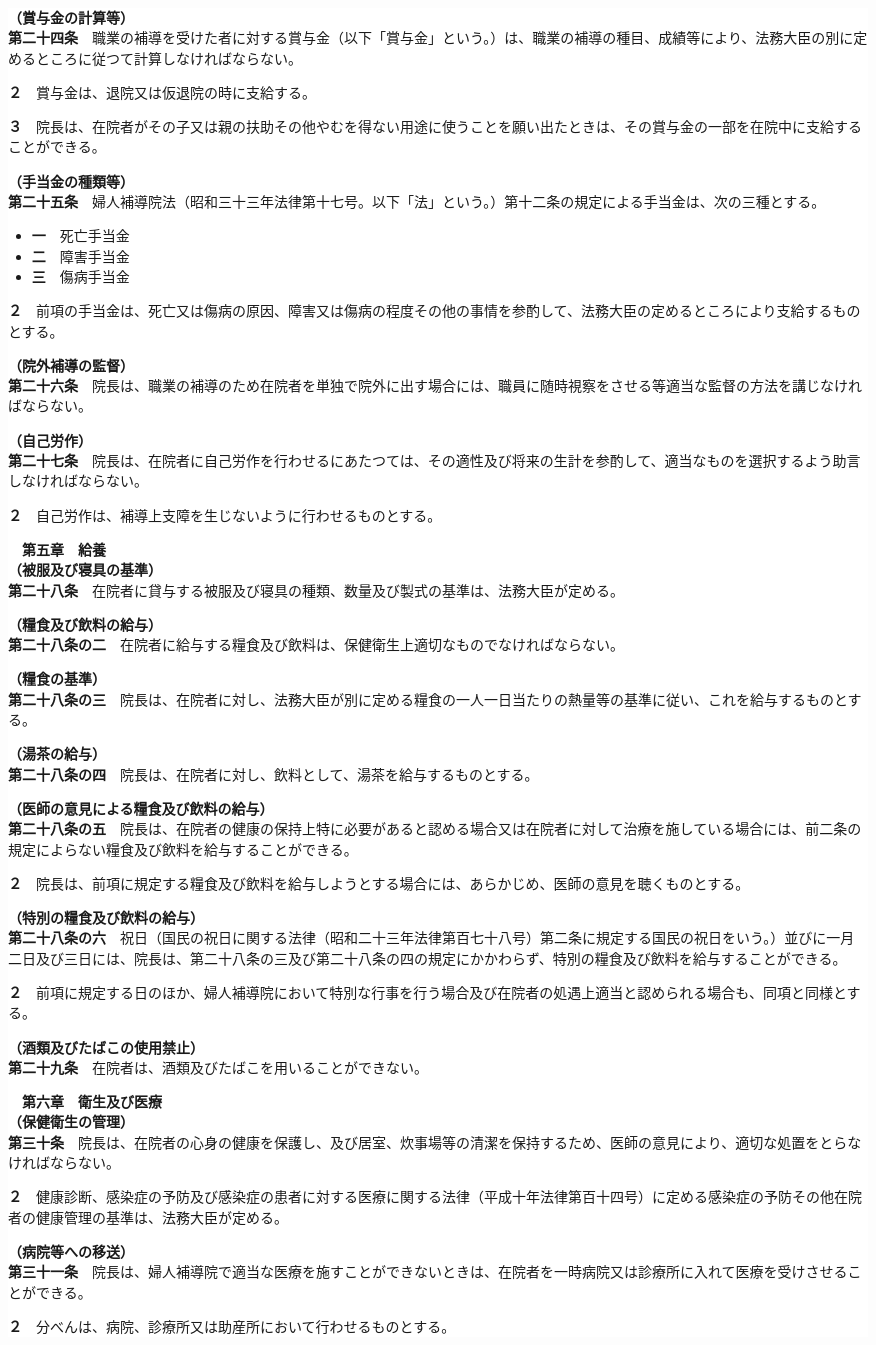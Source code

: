 **（賞与金の計算等）**  
**第二十四条**　職業の補導を受けた者に対する賞与金（以下「賞与金」という。）は、職業の補導の種目、成績等により、法務大臣の別に定めるところに従つて計算しなければならない。  
  
**２**　賞与金は、退院又は仮退院の時に支給する。  
  
**３**　院長は、在院者がその子又は親の扶助その他やむを得ない用途に使うことを願い出たときは、その賞与金の一部を在院中に支給することができる。  
  
**（手当金の種類等）**  
**第二十五条**　婦人補導院法（昭和三十三年法律第十七号。以下「法」という。）第十二条の規定による手当金は、次の三種とする。  
* **一**　死亡手当金  
* **二**　障害手当金  
* **三**　傷病手当金  
  
**２**　前項の手当金は、死亡又は傷病の原因、障害又は傷病の程度その他の事情を参酌して、法務大臣の定めるところにより支給するものとする。  
  
**（院外補導の監督）**  
**第二十六条**　院長は、職業の補導のため在院者を単独で院外に出す場合には、職員に随時視察をさせる等適当な監督の方法を講じなければならない。  
  
**（自己労作）**  
**第二十七条**　院長は、在院者に自己労作を行わせるにあたつては、その適性及び将来の生計を参酌して、適当なものを選択するよう助言しなければならない。  
  
**２**　自己労作は、補導上支障を生じないように行わせるものとする。  
  
&emsp;**第五章　給養**  
**（被服及び寝具の基準）**  
**第二十八条**　在院者に貸与する被服及び寝具の種類、数量及び製式の基準は、法務大臣が定める。  
  
**（糧食及び飲料の給与）**  
**第二十八条の二**　在院者に給与する糧食及び飲料は、保健衛生上適切なものでなければならない。  
  
**（糧食の基準）**  
**第二十八条の三**　院長は、在院者に対し、法務大臣が別に定める糧食の一人一日当たりの熱量等の基準に従い、これを給与するものとする。  
  
**（湯茶の給与）**  
**第二十八条の四**　院長は、在院者に対し、飲料として、湯茶を給与するものとする。  
  
**（医師の意見による糧食及び飲料の給与）**  
**第二十八条の五**　院長は、在院者の健康の保持上特に必要があると認める場合又は在院者に対して治療を施している場合には、前二条の規定によらない糧食及び飲料を給与することができる。  
  
**２**　院長は、前項に規定する糧食及び飲料を給与しようとする場合には、あらかじめ、医師の意見を聴くものとする。  
  
**（特別の糧食及び飲料の給与）**  
**第二十八条の六**　祝日（国民の祝日に関する法律（昭和二十三年法律第百七十八号）第二条に規定する国民の祝日をいう。）並びに一月二日及び三日には、院長は、第二十八条の三及び第二十八条の四の規定にかかわらず、特別の糧食及び飲料を給与することができる。  
  
**２**　前項に規定する日のほか、婦人補導院において特別な行事を行う場合及び在院者の処遇上適当と認められる場合も、同項と同様とする。  
  
**（酒類及びたばこの使用禁止）**  
**第二十九条**　在院者は、酒類及びたばこを用いることができない。  
  
&emsp;**第六章　衛生及び医療**  
**（保健衛生の管理）**  
**第三十条**　院長は、在院者の心身の健康を保護し、及び居室、炊事場等の清潔を保持するため、医師の意見により、適切な処置をとらなければならない。  
  
**２**　健康診断、感染症の予防及び感染症の患者に対する医療に関する法律（平成十年法律第百十四号）に定める感染症の予防その他在院者の健康管理の基準は、法務大臣が定める。  
  
**（病院等への移送）**  
**第三十一条**　院長は、婦人補導院で適当な医療を施すことができないときは、在院者を一時病院又は診療所に入れて医療を受けさせることができる。  
  
**２**　分べんは、病院、診療所又は助産所において行わせるものとする。  
  